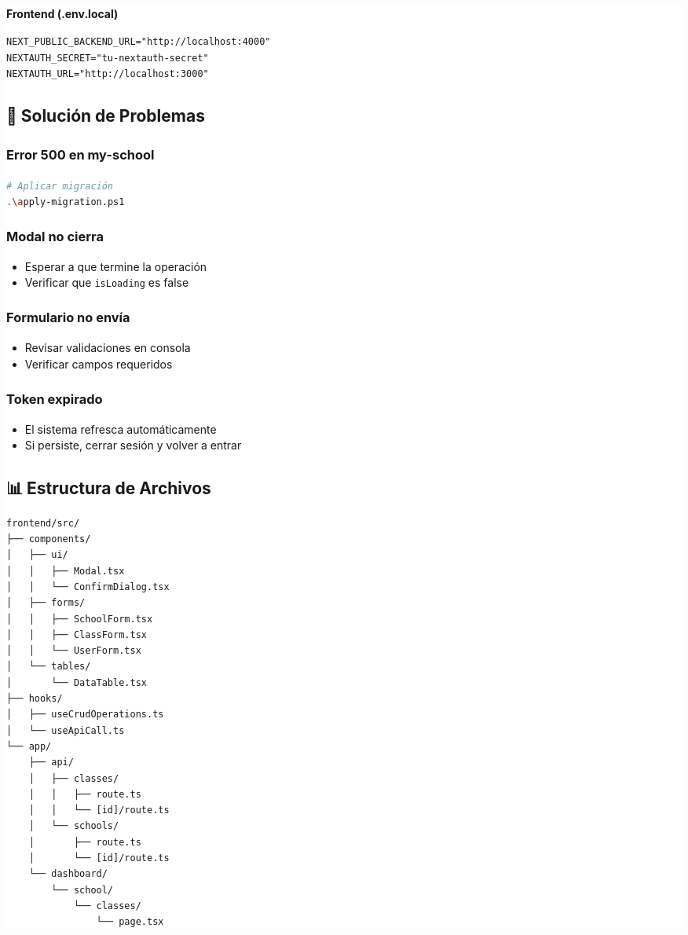 **Frontend (.env.local)**
```env
NEXT_PUBLIC_BACKEND_URL="http://localhost:4000"
NEXTAUTH_SECRET="tu-nextauth-secret"
NEXTAUTH_URL="http://localhost:3000"
```

## 🐛 Solución de Problemas

### Error 500 en my-school
```bash
# Aplicar migración
.\apply-migration.ps1
```

### Modal no cierra
- Esperar a que termine la operación
- Verificar que `isLoading` es false

### Formulario no envía
- Revisar validaciones en consola
- Verificar campos requeridos

### Token expirado
- El sistema refresca automáticamente
- Si persiste, cerrar sesión y volver a entrar

## 📊 Estructura de Archivos

```
frontend/src/
├── components/
│   ├── ui/
│   │   ├── Modal.tsx
│   │   └── ConfirmDialog.tsx
│   ├── forms/
│   │   ├── SchoolForm.tsx
│   │   ├── ClassForm.tsx
│   │   └── UserForm.tsx
│   └── tables/
│       └── DataTable.tsx
├── hooks/
│   ├── useCrudOperations.ts
│   └── useApiCall.ts
└── app/
    ├── api/
    │   ├── classes/
    │   │   ├── route.ts
    │   │   └── [id]/route.ts
    │   └── schools/
    │       ├── route.ts
    │       └── [id]/route.ts
    └── dashboard/
        └── school/
            └── classes/
                └── page.tsx
```
